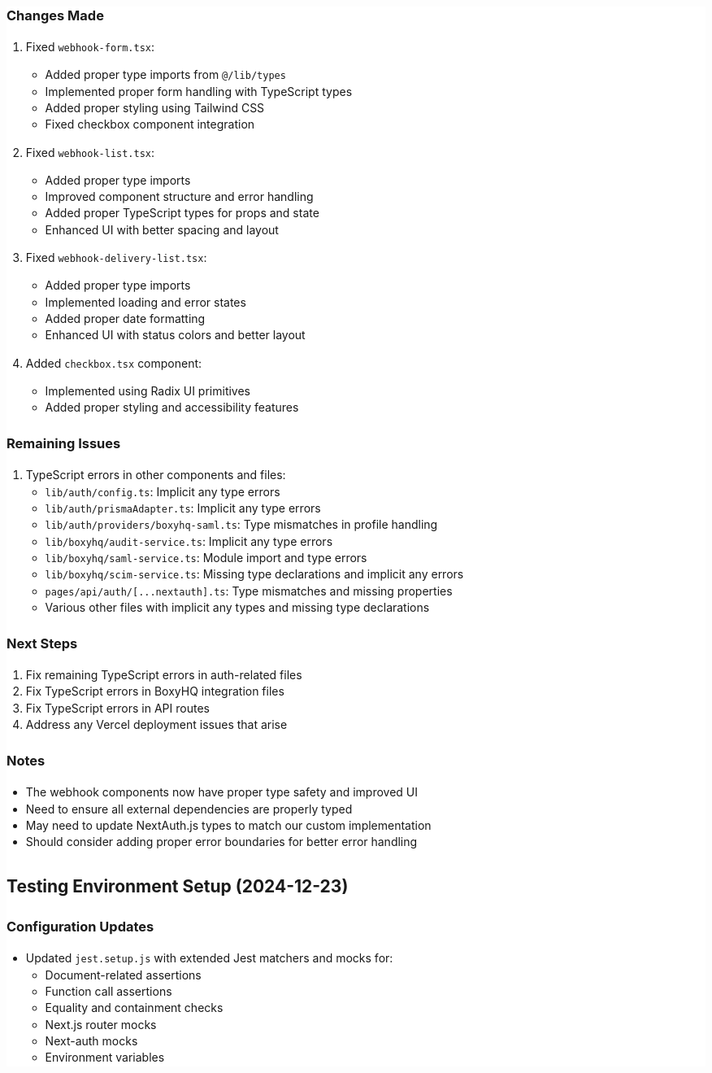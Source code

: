 ### Changes Made
1. Fixed `webhook-form.tsx`:
   - Added proper type imports from `@/lib/types`
   - Implemented proper form handling with TypeScript types
   - Added proper styling using Tailwind CSS
   - Fixed checkbox component integration

2. Fixed `webhook-list.tsx`:
   - Added proper type imports
   - Improved component structure and error handling
   - Added proper TypeScript types for props and state
   - Enhanced UI with better spacing and layout

3. Fixed `webhook-delivery-list.tsx`:
   - Added proper type imports
   - Implemented loading and error states
   - Added proper date formatting
   - Enhanced UI with status colors and better layout

4. Added `checkbox.tsx` component:
   - Implemented using Radix UI primitives
   - Added proper styling and accessibility features

### Remaining Issues
1. TypeScript errors in other components and files:
   - `lib/auth/config.ts`: Implicit any type errors
   - `lib/auth/prismaAdapter.ts`: Implicit any type errors
   - `lib/auth/providers/boxyhq-saml.ts`: Type mismatches in profile handling
   - `lib/boxyhq/audit-service.ts`: Implicit any type errors
   - `lib/boxyhq/saml-service.ts`: Module import and type errors
   - `lib/boxyhq/scim-service.ts`: Missing type declarations and implicit any errors
   - `pages/api/auth/[...nextauth].ts`: Type mismatches and missing properties
   - Various other files with implicit any types and missing type declarations

### Next Steps
1. Fix remaining TypeScript errors in auth-related files
2. Fix TypeScript errors in BoxyHQ integration files
3. Fix TypeScript errors in API routes
4. Address any Vercel deployment issues that arise

### Notes
- The webhook components now have proper type safety and improved UI
- Need to ensure all external dependencies are properly typed
- May need to update NextAuth.js types to match our custom implementation
- Should consider adding proper error boundaries for better error handling

## Testing Environment Setup (2024-12-23)

### Configuration Updates
- Updated `jest.setup.js` with extended Jest matchers and mocks for:
  - Document-related assertions
  - Function call assertions
  - Equality and containment checks
  - Next.js router mocks
  - Next-auth mocks
  - Environment variables
